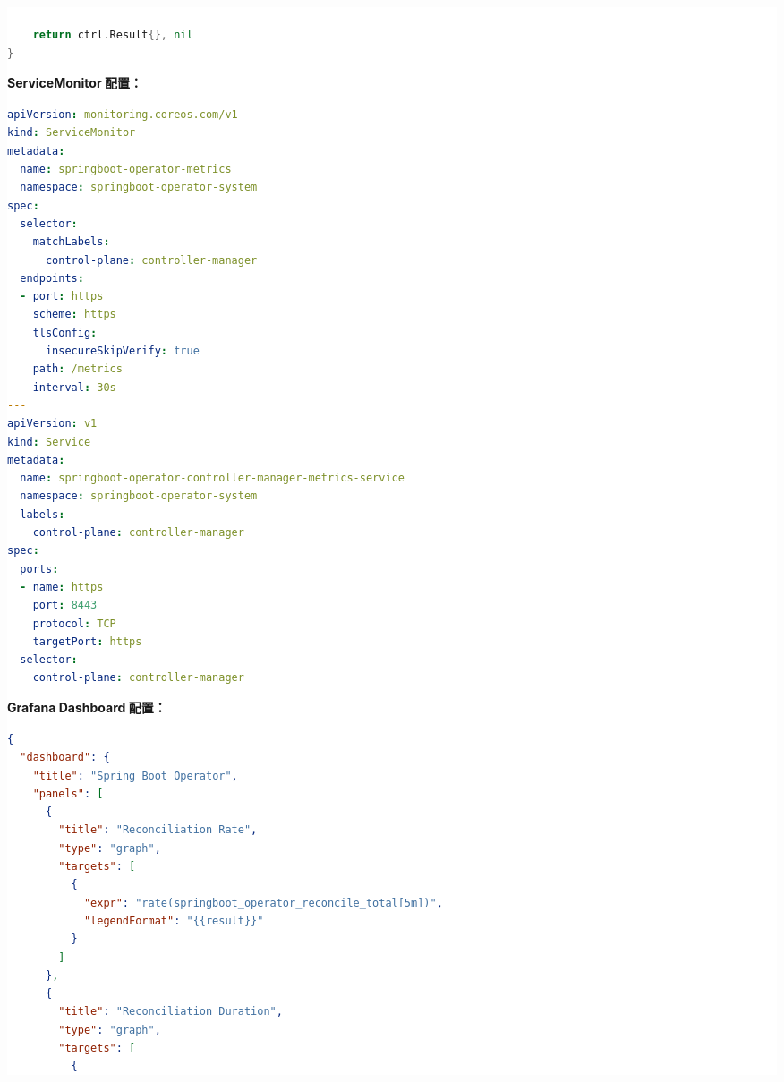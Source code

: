 ```go
    
    return ctrl.Result{}, nil
}
```

**ServiceMonitor 配置：**

```yaml
apiVersion: monitoring.coreos.com/v1
kind: ServiceMonitor
metadata:
  name: springboot-operator-metrics
  namespace: springboot-operator-system
spec:
  selector:
    matchLabels:
      control-plane: controller-manager
  endpoints:
  - port: https
    scheme: https
    tlsConfig:
      insecureSkipVerify: true
    path: /metrics
    interval: 30s
---
apiVersion: v1
kind: Service
metadata:
  name: springboot-operator-controller-manager-metrics-service
  namespace: springboot-operator-system
  labels:
    control-plane: controller-manager
spec:
  ports:
  - name: https
    port: 8443
    protocol: TCP
    targetPort: https
  selector:
    control-plane: controller-manager
```

**Grafana Dashboard 配置：**

```json
{
  "dashboard": {
    "title": "Spring Boot Operator",
    "panels": [
      {
        "title": "Reconciliation Rate",
        "type": "graph",
        "targets": [
          {
            "expr": "rate(springboot_operator_reconcile_total[5m])",
            "legendFormat": "{{result}}"
          }
        ]
      },
      {
        "title": "Reconciliation Duration",
        "type": "graph",
        "targets": [
          {
```